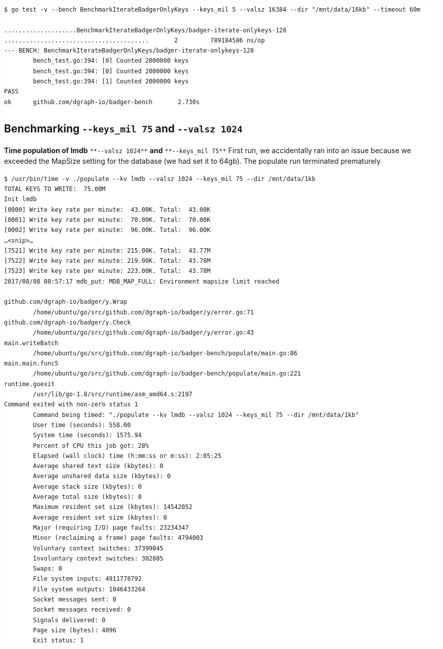     $ go test -v --bench BenchmarkIterateBadgerOnlyKeys --keys_mil 5 --valsz 16384 --dir "/mnt/data/16kb" --timeout 60m
    
    ....................BenchmarkIterateBadgerOnlyKeys/badger-iterate-onlykeys-128          ........................................       2         789184586 ns/op
    --- BENCH: BenchmarkIterateBadgerOnlyKeys/badger-iterate-onlykeys-128
            bench_test.go:394: [0] Counted 2000000 keys
            bench_test.go:394: [0] Counted 2000000 keys
            bench_test.go:394: [1] Counted 2000000 keys
    PASS
    ok      github.com/dgraph-io/badger-bench       2.730s


## Benchmarking `--keys_mil 75` and `--valsz 1024`

**Time population of lmdb** `**--valsz 1024**` **and** `**--keys_mil 75**`
First run, we accidentally ran into an issue because we exceeded the MapSize setting for the database (we had set it to 64gb). The populate run terminated prematurely

    $ /usr/bin/time -v ./populate --kv lmdb --valsz 1024 --keys_mil 75 --dir /mnt/data/1kb
    TOTAL KEYS TO WRITE:  75.00M
    Init lmdb
    [0000] Write key rate per minute:  43.00K. Total:  43.00K
    [0001] Write key rate per minute:  70.00K. Total:  70.00K
    [0002] Write key rate per minute:  96.00K. Total:  96.00K
    …<snip>…
    [7521] Write key rate per minute: 215.00K. Total:  43.77M
    [7522] Write key rate per minute: 219.00K. Total:  43.78M
    [7523] Write key rate per minute: 223.00K. Total:  43.78M
    2017/08/08 08:57:17 mdb_put: MDB_MAP_FULL: Environment mapsize limit reached
    
    github.com/dgraph-io/badger/y.Wrap
            /home/ubuntu/go/src/github.com/dgraph-io/badger/y/error.go:71
    github.com/dgraph-io/badger/y.Check
            /home/ubuntu/go/src/github.com/dgraph-io/badger/y/error.go:43
    main.writeBatch
            /home/ubuntu/go/src/github.com/dgraph-io/badger-bench/populate/main.go:86
    main.main.func5
            /home/ubuntu/go/src/github.com/dgraph-io/badger-bench/populate/main.go:221
    runtime.goexit
            /usr/lib/go-1.8/src/runtime/asm_amd64.s:2197
    Command exited with non-zero status 1
            Command being timed: "./populate --kv lmdb --valsz 1024 --keys_mil 75 --dir /mnt/data/1kb"
            User time (seconds): 558.00
            System time (seconds): 1575.94
            Percent of CPU this job got: 28%
            Elapsed (wall clock) time (h:mm:ss or m:ss): 2:05:25
            Average shared text size (kbytes): 0
            Average unshared data size (kbytes): 0
            Average stack size (kbytes): 0
            Average total size (kbytes): 0
            Maximum resident set size (kbytes): 14542052
            Average resident set size (kbytes): 0
            Major (requiring I/O) page faults: 23234347
            Minor (reclaiming a frame) page faults: 4794003
            Voluntary context switches: 37399045
            Involuntary context switches: 302805
            Swaps: 0
            File system inputs: 4911778792
            File system outputs: 1046433264
            Socket messages sent: 0
            Socket messages received: 0
            Signals delivered: 0
            Page size (bytes): 4096
            Exit status: 1
    